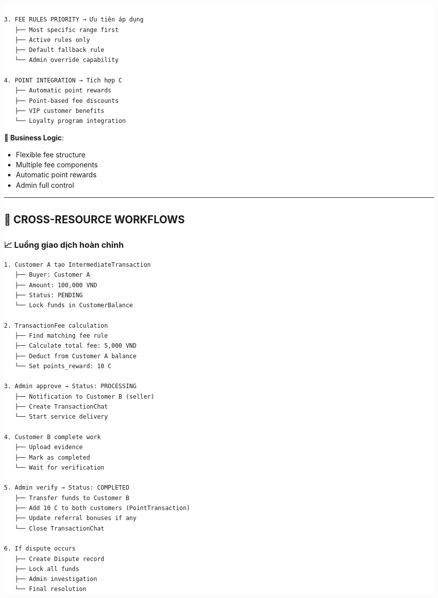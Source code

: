 ```

3. FEE RULES PRIORITY → Ưu tiên áp dụng
   ├── Most specific range first
   ├── Active rules only
   ├── Default fallback rule
   └── Admin override capability

4. POINT INTEGRATION → Tích hợp C
   ├── Automatic point rewards
   ├── Point-based fee discounts
   ├── VIP customer benefits
   └── Loyalty program integration
```

**🎯 Business Logic**:
- Flexible fee structure
- Multiple fee components
- Automatic point rewards
- Admin full control

---

## 🔄 CROSS-RESOURCE WORKFLOWS

### 📈 Luồng giao dịch hoàn chỉnh

```
1. Customer A tạo IntermediateTransaction
   ├── Buyer: Customer A
   ├── Amount: 100,000 VND
   ├── Status: PENDING
   └── Lock funds in CustomerBalance

2. TransactionFee calculation
   ├── Find matching fee rule
   ├── Calculate total fee: 5,000 VND
   ├── Deduct from Customer A balance
   └── Set points_reward: 10 C

3. Admin approve → Status: PROCESSING
   ├── Notification to Customer B (seller)
   ├── Create TransactionChat
   └── Start service delivery

4. Customer B complete work
   ├── Upload evidence
   ├── Mark as completed
   └── Wait for verification

5. Admin verify → Status: COMPLETED
   ├── Transfer funds to Customer B
   ├── Add 10 C to both customers (PointTransaction)
   ├── Update referral bonuses if any
   └── Close TransactionChat

6. If dispute occurs
   ├── Create Dispute record
   ├── Lock all funds
   ├── Admin investigation
   └── Final resolution
```

